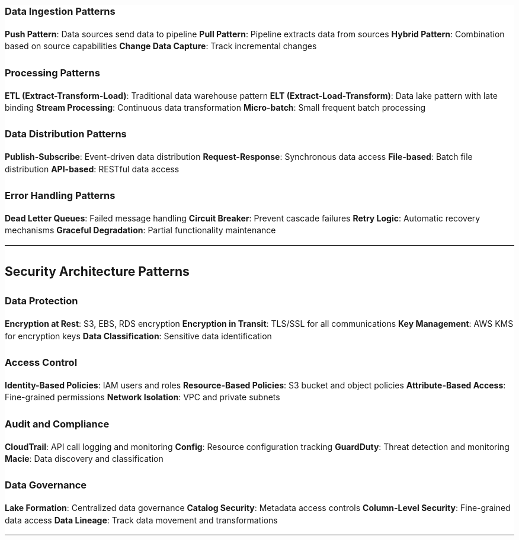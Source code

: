 ### **Data Ingestion Patterns**
**Push Pattern**: Data sources send data to pipeline
**Pull Pattern**: Pipeline extracts data from sources
**Hybrid Pattern**: Combination based on source capabilities
**Change Data Capture**: Track incremental changes

### **Processing Patterns**
**ETL (Extract-Transform-Load)**: Traditional data warehouse pattern
**ELT (Extract-Load-Transform)**: Data lake pattern with late binding
**Stream Processing**: Continuous data transformation
**Micro-batch**: Small frequent batch processing

### **Data Distribution Patterns**
**Publish-Subscribe**: Event-driven data distribution
**Request-Response**: Synchronous data access
**File-based**: Batch file distribution
**API-based**: RESTful data access

### **Error Handling Patterns**
**Dead Letter Queues**: Failed message handling
**Circuit Breaker**: Prevent cascade failures
**Retry Logic**: Automatic recovery mechanisms
**Graceful Degradation**: Partial functionality maintenance

---

## Security Architecture Patterns

### **Data Protection**
**Encryption at Rest**: S3, EBS, RDS encryption
**Encryption in Transit**: TLS/SSL for all communications
**Key Management**: AWS KMS for encryption keys
**Data Classification**: Sensitive data identification

### **Access Control**
**Identity-Based Policies**: IAM users and roles
**Resource-Based Policies**: S3 bucket and object policies
**Attribute-Based Access**: Fine-grained permissions
**Network Isolation**: VPC and private subnets

### **Audit and Compliance**
**CloudTrail**: API call logging and monitoring
**Config**: Resource configuration tracking
**GuardDuty**: Threat detection and monitoring
**Macie**: Data discovery and classification

### **Data Governance**
**Lake Formation**: Centralized data governance
**Catalog Security**: Metadata access controls
**Column-Level Security**: Fine-grained data access
**Data Lineage**: Track data movement and transformations

---